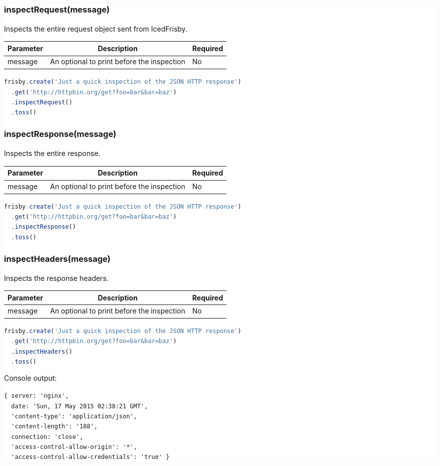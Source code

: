 ### inspectRequest(message)

Inspects the entire request object sent from IcedFrisby.

| Parameter | Description | Required |
| --------- | ----------- | -------- |
| message | An optional to print before the inspection | No |

```javascript
frisby.create('Just a quick inspection of the JSON HTTP response')
  .get('http://httpbin.org/get?foo=bar&bar=baz')
  .inspectRequest()
  .toss()
```

### inspectResponse(message)

Inspects the entire response.

| Parameter | Description | Required |
| --------- | ----------- | -------- |
| message | An optional to print before the inspection | No |

```javascript
frisby.create('Just a quick inspection of the JSON HTTP response')
  .get('http://httpbin.org/get?foo=bar&bar=baz')
  .inspectResponse()
  .toss()
```

### inspectHeaders(message)

Inspects the response headers.

| Parameter | Description | Required |
| --------- | ----------- | -------- |
| message | An optional to print before the inspection | No |

```javascript
frisby.create('Just a quick inspection of the JSON HTTP response')
  .get('http://httpbin.org/get?foo=bar&bar=baz')
  .inspectHeaders()
  .toss()
```

Console output:

```text
{ server: 'nginx',
  date: 'Sun, 17 May 2015 02:38:21 GMT',
  'content-type': 'application/json',
  'content-length': '188',
  connection: 'close',
  'access-control-allow-origin': '*',
  'access-control-allow-credentials': 'true' }
```
